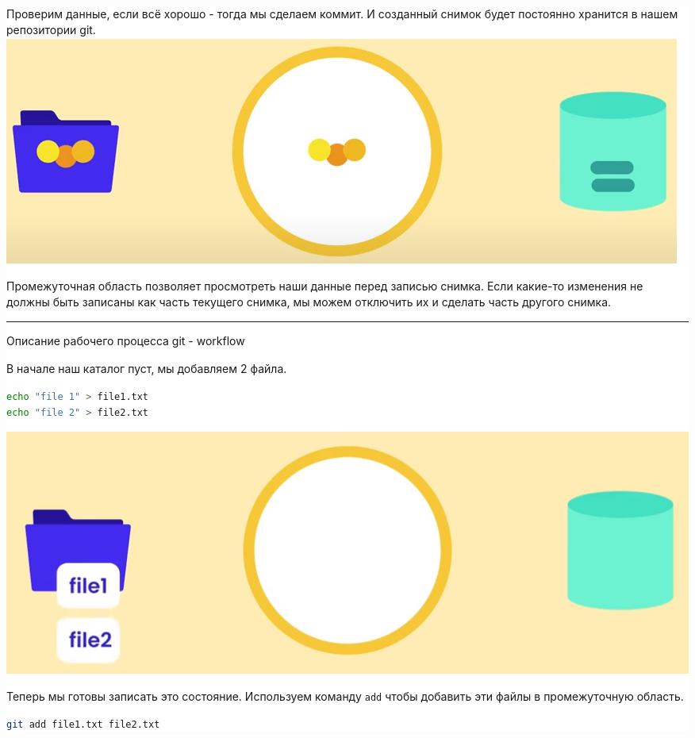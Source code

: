Проверим данные, если всё хорошо - тогда мы сделаем коммит. И созданный снимок будет постоянно хранится в нашем репозитории git.  
![Git](img/workflow/fix2.png)    

Промежуточная область позволяет просмотреть наши данные перед записью снимка. Если какие-то изменения не должны быть записаны как часть текущего снимка, мы можем отключить их и сделать часть другого снимка. 

---
Описание рабочего процесса git - workflow

В начале наш каталог пуст, мы добавляем 2 файла.

```bash
echo "file 1" > file1.txt
echo "file 2" > file2.txt
```
![Git](img/work/create2Files.png)    

Теперь мы готовы записать это состояние.
Используем команду `add` чтобы добавить эти файлы в промежуточную область.

```bash
git add file1.txt file2.txt
```

